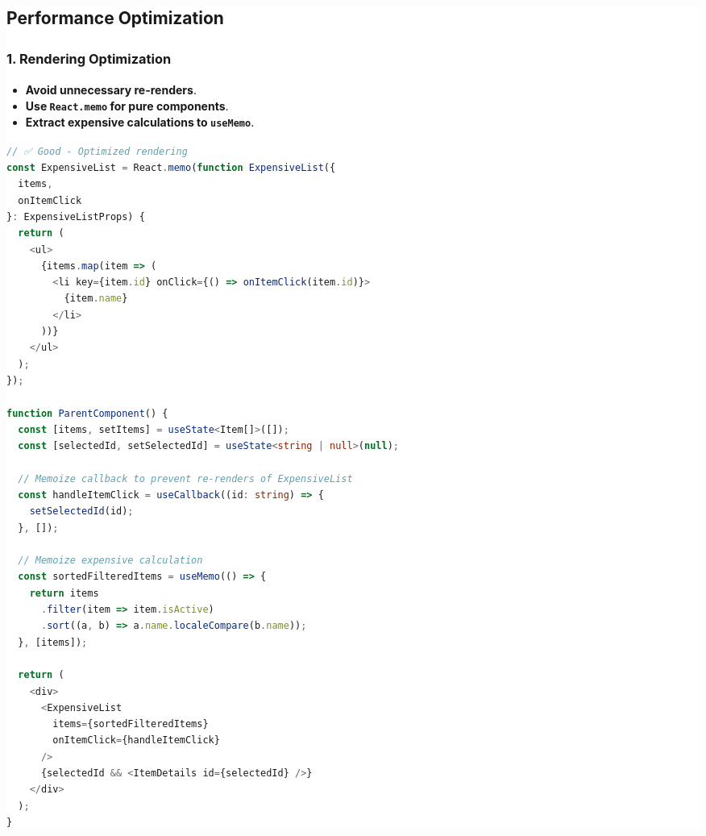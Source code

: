 ## Performance Optimization

### 1. Rendering Optimization

- **Avoid unnecessary re-renders**.
- **Use `React.memo` for pure components**.
- **Extract expensive calculations to `useMemo`**.

```typescript
// ✅ Good - Optimized rendering
const ExpensiveList = React.memo(function ExpensiveList({ 
  items, 
  onItemClick 
}: ExpensiveListProps) {
  return (
    <ul>
      {items.map(item => (
        <li key={item.id} onClick={() => onItemClick(item.id)}>
          {item.name}
        </li>
      ))}
    </ul>
  );
});

function ParentComponent() {
  const [items, setItems] = useState<Item[]>([]);
  const [selectedId, setSelectedId] = useState<string | null>(null);
  
  // Memoize callback to prevent re-renders of ExpensiveList
  const handleItemClick = useCallback((id: string) => {
    setSelectedId(id);
  }, []);
  
  // Memoize expensive calculation
  const sortedFilteredItems = useMemo(() => {
    return items
      .filter(item => item.isActive)
      .sort((a, b) => a.name.localeCompare(b.name));
  }, [items]);
  
  return (
    <div>
      <ExpensiveList 
        items={sortedFilteredItems} 
        onItemClick={handleItemClick} 
      />
      {selectedId && <ItemDetails id={selectedId} />}
    </div>
  );
}
```
